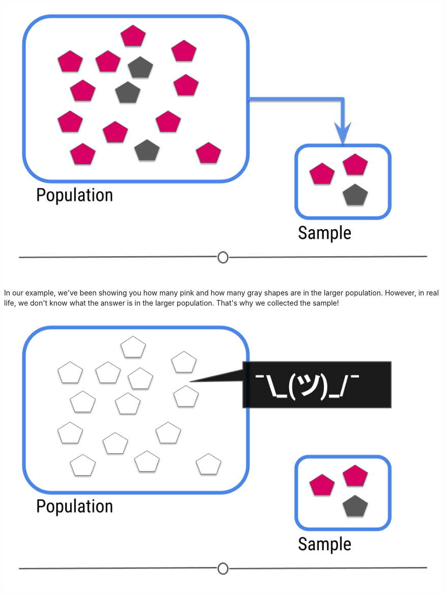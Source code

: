![](images/ghimage/018.png)

In our example, we've been showing you how many pink and how many gray shapes are in the larger population. However, in real life, we don't know what the answer is in the larger population. That's why we collected the sample!

![](images/ghimage/019.png)
